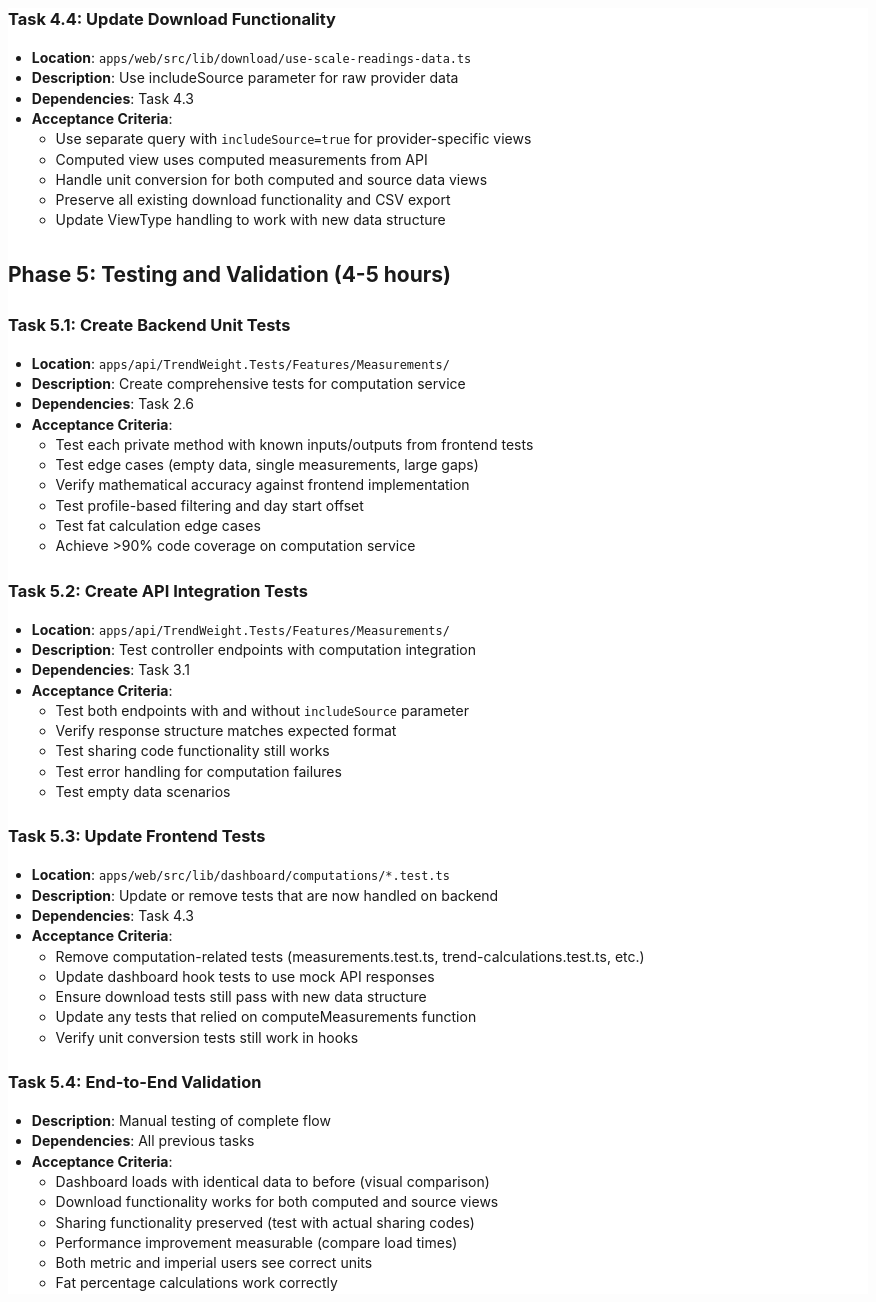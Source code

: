 ### Task 4.4: Update Download Functionality
- **Location**: `apps/web/src/lib/download/use-scale-readings-data.ts`
- **Description**: Use includeSource parameter for raw provider data
- **Dependencies**: Task 4.3
- **Acceptance Criteria**:
  - Use separate query with `includeSource=true` for provider-specific views
  - Computed view uses computed measurements from API
  - Handle unit conversion for both computed and source data views
  - Preserve all existing download functionality and CSV export
  - Update ViewType handling to work with new data structure

## Phase 5: Testing and Validation (4-5 hours)

### Task 5.1: Create Backend Unit Tests
- **Location**: `apps/api/TrendWeight.Tests/Features/Measurements/`
- **Description**: Create comprehensive tests for computation service
- **Dependencies**: Task 2.6
- **Acceptance Criteria**:
  - Test each private method with known inputs/outputs from frontend tests
  - Test edge cases (empty data, single measurements, large gaps)
  - Verify mathematical accuracy against frontend implementation
  - Test profile-based filtering and day start offset
  - Test fat calculation edge cases
  - Achieve >90% code coverage on computation service

### Task 5.2: Create API Integration Tests
- **Location**: `apps/api/TrendWeight.Tests/Features/Measurements/`
- **Description**: Test controller endpoints with computation integration
- **Dependencies**: Task 3.1
- **Acceptance Criteria**:
  - Test both endpoints with and without `includeSource` parameter
  - Verify response structure matches expected format
  - Test sharing code functionality still works
  - Test error handling for computation failures
  - Test empty data scenarios

### Task 5.3: Update Frontend Tests
- **Location**: `apps/web/src/lib/dashboard/computations/*.test.ts`
- **Description**: Update or remove tests that are now handled on backend
- **Dependencies**: Task 4.3
- **Acceptance Criteria**:
  - Remove computation-related tests (measurements.test.ts, trend-calculations.test.ts, etc.)
  - Update dashboard hook tests to use mock API responses
  - Ensure download tests still pass with new data structure
  - Update any tests that relied on computeMeasurements function
  - Verify unit conversion tests still work in hooks

### Task 5.4: End-to-End Validation
- **Description**: Manual testing of complete flow
- **Dependencies**: All previous tasks
- **Acceptance Criteria**:
  - Dashboard loads with identical data to before (visual comparison)
  - Download functionality works for both computed and source views
  - Sharing functionality preserved (test with actual sharing codes)
  - Performance improvement measurable (compare load times)
  - Both metric and imperial users see correct units
  - Fat percentage calculations work correctly
